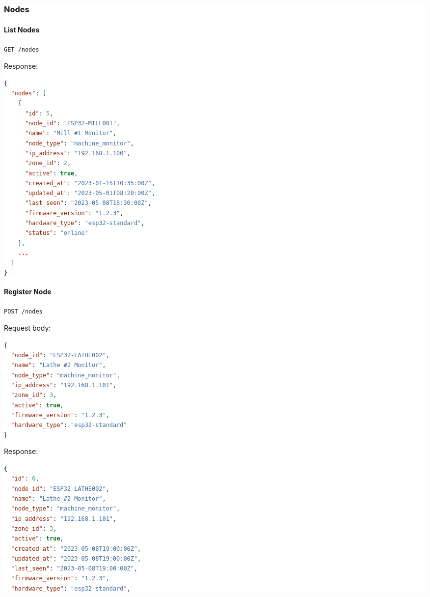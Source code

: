 ### Nodes

#### List Nodes

```
GET /nodes
```

Response:
```json
{
  "nodes": [
    {
      "id": 5,
      "node_id": "ESP32-MILL001",
      "name": "Mill #1 Monitor",
      "node_type": "machine_monitor",
      "ip_address": "192.168.1.100",
      "zone_id": 2,
      "active": true,
      "created_at": "2023-01-15T10:35:00Z",
      "updated_at": "2023-05-01T08:20:00Z",
      "last_seen": "2023-05-08T18:30:00Z",
      "firmware_version": "1.2.3",
      "hardware_type": "esp32-standard",
      "status": "online"
    },
    ...
  ]
}
```

#### Register Node

```
POST /nodes
```

Request body:
```json
{
  "node_id": "ESP32-LATHE002",
  "name": "Lathe #2 Monitor",
  "node_type": "machine_monitor",
  "ip_address": "192.168.1.101",
  "zone_id": 3,
  "active": true,
  "firmware_version": "1.2.3",
  "hardware_type": "esp32-standard"
}
```

Response:
```json
{
  "id": 6,
  "node_id": "ESP32-LATHE002",
  "name": "Lathe #2 Monitor",
  "node_type": "machine_monitor",
  "ip_address": "192.168.1.101",
  "zone_id": 3,
  "active": true,
  "created_at": "2023-05-08T19:00:00Z",
  "updated_at": "2023-05-08T19:00:00Z",
  "last_seen": "2023-05-08T19:00:00Z",
  "firmware_version": "1.2.3",
  "hardware_type": "esp32-standard",
```